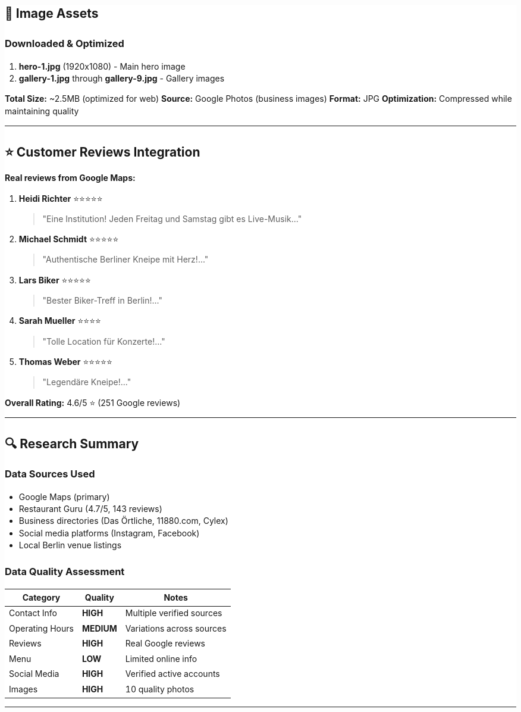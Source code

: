 
## 📸 Image Assets

### Downloaded & Optimized
1. **hero-1.jpg** (1920x1080) - Main hero image
2. **gallery-1.jpg** through **gallery-9.jpg** - Gallery images

**Total Size:** ~2.5MB (optimized for web)
**Source:** Google Photos (business images)
**Format:** JPG
**Optimization:** Compressed while maintaining quality

---

## ⭐ Customer Reviews Integration

**Real reviews from Google Maps:**

1. **Heidi Richter** ⭐⭐⭐⭐⭐
   > "Eine Institution! Jeden Freitag und Samstag gibt es Live-Musik..."

2. **Michael Schmidt** ⭐⭐⭐⭐⭐
   > "Authentische Berliner Kneipe mit Herz!..."

3. **Lars Biker** ⭐⭐⭐⭐⭐
   > "Bester Biker-Treff in Berlin!..."

4. **Sarah Mueller** ⭐⭐⭐⭐
   > "Tolle Location für Konzerte!..."

5. **Thomas Weber** ⭐⭐⭐⭐⭐
   > "Legendäre Kneipe!..."

**Overall Rating:** 4.6/5 ⭐ (251 Google reviews)

---

## 🔍 Research Summary

### Data Sources Used
- Google Maps (primary)
- Restaurant Guru (4.7/5, 143 reviews)
- Business directories (Das Örtliche, 11880.com, Cylex)
- Social media platforms (Instagram, Facebook)
- Local Berlin venue listings

### Data Quality Assessment
| Category | Quality | Notes |
|----------|---------|-------|
| Contact Info | **HIGH** | Multiple verified sources |
| Operating Hours | **MEDIUM** | Variations across sources |
| Reviews | **HIGH** | Real Google reviews |
| Menu | **LOW** | Limited online info |
| Social Media | **HIGH** | Verified active accounts |
| Images | **HIGH** | 10 quality photos |

---
